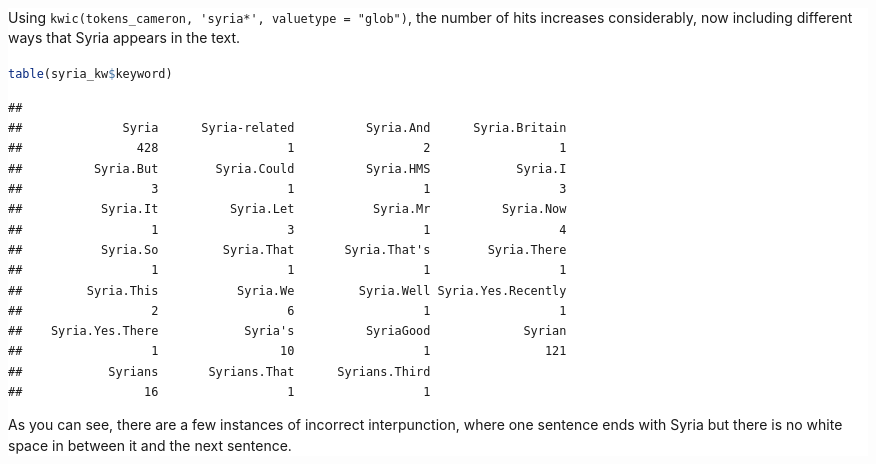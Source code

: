 Using `kwic(tokens_cameron, 'syria*', valuetype = "glob")`, the number
of hits increases considerably, now including different ways that Syria
appears in the text.

``` r
table(syria_kw$keyword)
```

    ## 
    ##              Syria      Syria-related          Syria.And      Syria.Britain 
    ##                428                  1                  2                  1 
    ##          Syria.But        Syria.Could          Syria.HMS            Syria.I 
    ##                  3                  1                  1                  3 
    ##           Syria.It          Syria.Let           Syria.Mr          Syria.Now 
    ##                  1                  3                  1                  4 
    ##           Syria.So         Syria.That       Syria.That's        Syria.There 
    ##                  1                  1                  1                  1 
    ##         Syria.This           Syria.We         Syria.Well Syria.Yes.Recently 
    ##                  2                  6                  1                  1 
    ##    Syria.Yes.There            Syria's          SyriaGood             Syrian 
    ##                  1                 10                  1                121 
    ##            Syrians       Syrians.That      Syrians.Third 
    ##                 16                  1                  1

As you can see, there are a few instances of incorrect interpunction,
where one sentence ends with Syria but there is no white space in
between it and the next sentence.
